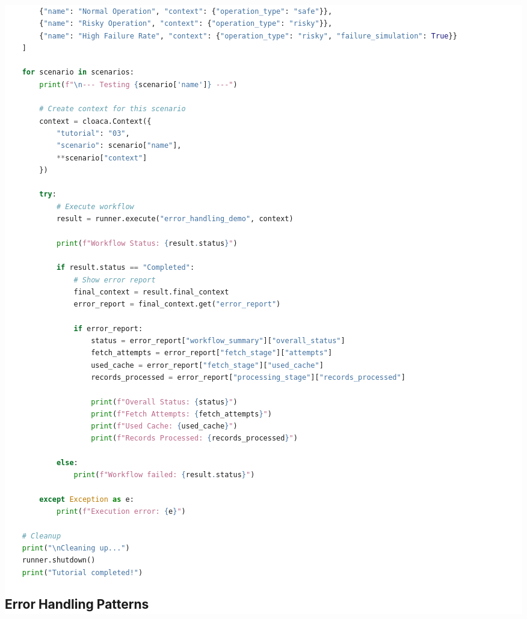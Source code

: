 ```python
        {"name": "Normal Operation", "context": {"operation_type": "safe"}},
        {"name": "Risky Operation", "context": {"operation_type": "risky"}},
        {"name": "High Failure Rate", "context": {"operation_type": "risky", "failure_simulation": True}}
    ]

    for scenario in scenarios:
        print(f"\n--- Testing {scenario['name']} ---")

        # Create context for this scenario
        context = cloaca.Context({
            "tutorial": "03",
            "scenario": scenario["name"],
            **scenario["context"]
        })

        try:
            # Execute workflow
            result = runner.execute("error_handling_demo", context)

            print(f"Workflow Status: {result.status}")

            if result.status == "Completed":
                # Show error report
                final_context = result.final_context
                error_report = final_context.get("error_report")

                if error_report:
                    status = error_report["workflow_summary"]["overall_status"]
                    fetch_attempts = error_report["fetch_stage"]["attempts"]
                    used_cache = error_report["fetch_stage"]["used_cache"]
                    records_processed = error_report["processing_stage"]["records_processed"]

                    print(f"Overall Status: {status}")
                    print(f"Fetch Attempts: {fetch_attempts}")
                    print(f"Used Cache: {used_cache}")
                    print(f"Records Processed: {records_processed}")

            else:
                print(f"Workflow failed: {result.status}")

        except Exception as e:
            print(f"Execution error: {e}")

    # Cleanup
    print("\nCleaning up...")
    runner.shutdown()
    print("Tutorial completed!")
```

## Error Handling Patterns
